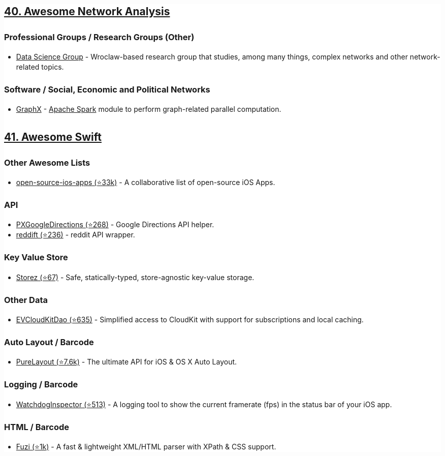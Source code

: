 ## [40. Awesome Network Analysis](/content/briatte/awesome-network-analysis/week/README.md)

### Professional Groups / Research Groups (Other)

*   [Data Science Group](http://datasciencegroup.pl/) -  Wroclaw-based research group that studies, among many things, complex networks and other network-related topics.

### Software / Social, Economic and Political Networks

*   [GraphX](https://spark.apache.org/graphx/) - [Apache Spark](https://spark.apache.org/) module to perform graph-related parallel computation.

## [41. Awesome Swift](/content/matteocrippa/awesome-swift/week/README.md)

### Other Awesome Lists

*   [open-source-ios-apps (⭐33k)](https://github.com/dkhamsing/open-source-ios-apps) - A collaborative list of open-source iOS Apps.

### API

*   [PXGoogleDirections (⭐268)](https://github.com/poulpix/PXGoogleDirections) - Google Directions API helper.
*   [reddift (⭐236)](https://github.com/sonsongithub/reddift) - reddit API wrapper.

### Key Value Store

*   [Storez (⭐67)](https://github.com/SwiftKitz/Storez) - Safe, statically-typed, store-agnostic key-value storage.

### Other Data

*   [EVCloudKitDao (⭐635)](https://github.com/evermeer/EVCloudKitDao) - Simplified access to CloudKit with support for subscriptions and local caching.

### Auto Layout / Barcode

*   [PureLayout (⭐7.6k)](https://github.com/PureLayout/PureLayout) - The ultimate API for iOS & OS X Auto Layout.

### Logging / Barcode

*   [WatchdogInspector (⭐513)](https://github.com/tapwork/WatchdogInspector) - A logging tool to show the current framerate (fps) in the status bar of your iOS app.

### HTML / Barcode

*   [Fuzi (⭐1k)](https://github.com/cezheng/Fuzi) - A fast & lightweight XML/HTML parser with XPath & CSS support.
